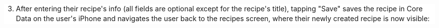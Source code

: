3. After entering their recipe's info (all fields are optional except for the recipe's title), tapping "Save" saves the recipe in Core Data on the user's iPhone and navigates the user back to the recipes screen, where their newly created recipe is now visible:
